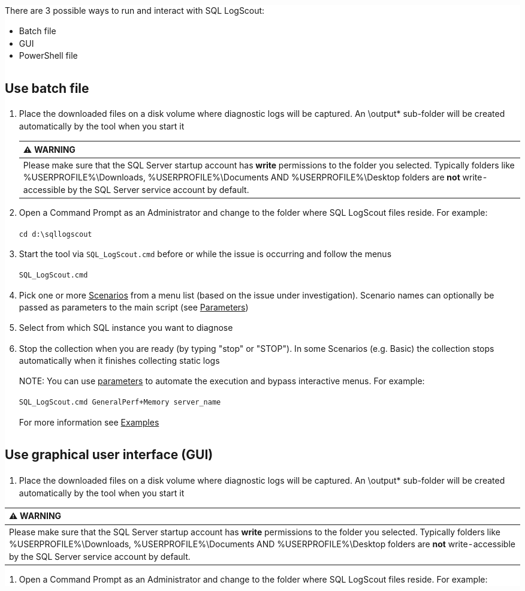There are 3 possible ways to run and interact with SQL LogScout:

- Batch file
- GUI
- PowerShell file

## Use batch file

1. Place the downloaded files on a disk volume where diagnostic logs will be captured. An \output* sub-folder will be created automatically by the tool when you start it

   | :warning: WARNING          |
   |:---------------------------|
   | Please make sure that the SQL Server startup account has **write** permissions to the folder you selected. Typically folders like %USERPROFILE%\Downloads, %USERPROFILE%\Documents AND %USERPROFILE%\Desktop folders are **not** write-accessible by the SQL Server service account by default.|

1. Open a Command Prompt as an Administrator and change to the folder where SQL LogScout files reside. For example:

   ```console
   cd d:\sqllogscout
   ```

1. Start the tool via `SQL_LogScout.cmd` before or while the issue is occurring and follow the menus

   ```console
   SQL_LogScout.cmd
   ```

1. Pick one or more [Scenarios](#scenarios) from a menu list (based on the issue under investigation). Scenario names can optionally be passed as parameters to the main script (see [Parameters](#parameters))
1. Select from which SQL instance you want to diagnose
1. Stop the collection when you are ready (by typing "stop" or "STOP"). In some Scenarios (e.g. Basic) the collection stops automatically when it finishes collecting static logs

   NOTE: You can use [parameters](#parameters) to automate the execution and bypass interactive menus. For example:

   ```console
   SQL_LogScout.cmd GeneralPerf+Memory server_name
   ```

   For more information see [Examples](#examples)

## Use graphical user interface (GUI)

1. Place the downloaded files on a disk volume where diagnostic logs will be captured. An \output* sub-folder will be created automatically by the tool when you start it

  | :warning: WARNING          |
  |:---------------------------|
  | Please make sure that the SQL Server startup account has **write** permissions to the folder you selected. Typically folders like %USERPROFILE%\Downloads, %USERPROFILE%\Documents AND %USERPROFILE%\Desktop folders are **not** write-accessible by the SQL Server service account by default.|

1. Open a Command Prompt as an Administrator and change to the folder where SQL LogScout files reside. For example:
